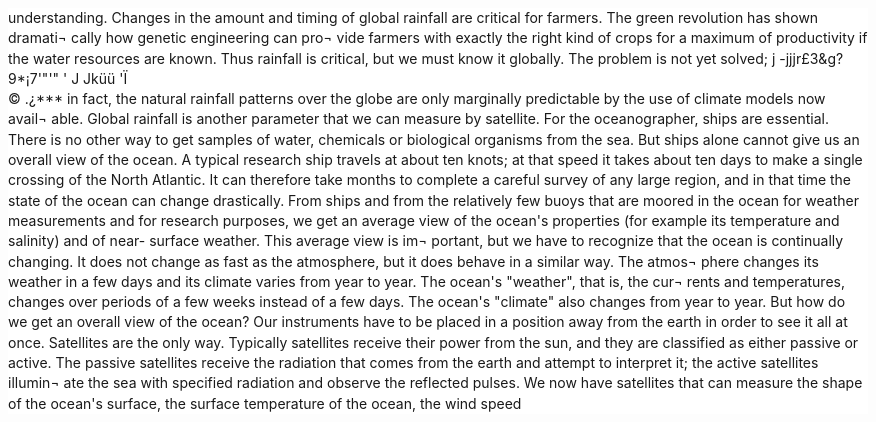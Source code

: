understanding.
Changes in the amount and timing of
global rainfall are critical for farmers.
The green revolution has shown dramati¬
cally how genetic engineering can pro¬
vide farmers with exactly the right kind of
crops for a maximum of productivity if
the water resources are known. Thus
rainfall is critical, but we must know it
globally. The problem is not yet solved;
j -jjjr£3&g?9*¡7'"'" ' J Jküü
'Ï	
©
.¿***
in fact, the natural rainfall patterns over
the globe are only marginally predictable
by the use of climate models now avail¬
able. Global rainfall is another parameter
that we can measure by satellite.
For the oceanographer, ships are
essential. There is no other way to get
samples of water, chemicals or biological
organisms from the sea. But ships alone
cannot give us an overall view of the
ocean. A typical research ship travels at
about ten knots; at that speed it takes
about ten days to make a single crossing
of the North Atlantic. It can therefore
take months to complete a careful survey
of any large region, and in that time the
state of the ocean can change drastically.
From ships and from the relatively few
buoys that are moored in the ocean for
weather measurements and for research
purposes, we get an average view of the
ocean's properties (for example its
temperature and salinity) and of near-
surface weather. This average view is im¬
portant, but we have to recognize that the
ocean is continually changing. It does not
change as fast as the atmosphere, but it
does behave in a similar way. The atmos¬
phere changes its weather in a few days
and its climate varies from year to year.
The ocean's "weather", that is, the cur¬
rents and temperatures, changes over
periods of a few weeks instead of a few
days. The ocean's "climate" also changes
from year to year.
But how do we get an overall view of
the ocean? Our instruments have to be
placed in a position away from the earth
in order to see it all at once. Satellites are
the only way. Typically satellites receive
their power from the sun, and they are
classified as either passive or active. The
passive satellites receive the radiation
that comes from the earth and attempt to
interpret it; the active satellites illumin¬
ate the sea with specified radiation and
observe the reflected pulses. We now
have satellites that can measure the shape
of the ocean's surface, the surface
temperature of the ocean, the wind speed